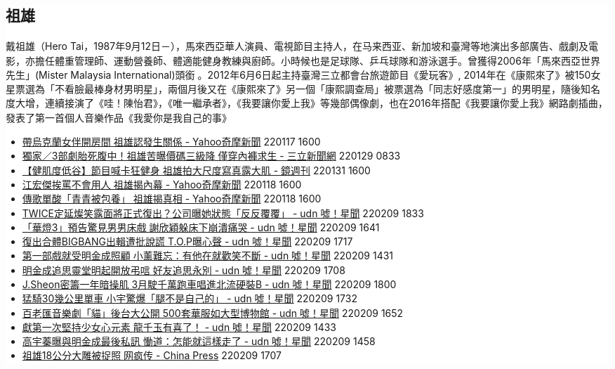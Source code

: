 ## 祖雄

戴祖雄（Hero Tai，1987年9月12日－），馬來西亞華人演員、電視節目主持人，在马来西亚、新加坡和臺灣等地演出多部廣告、戲劇及電影，亦擔任體重管理師、運動營養師、體適能健身教練與廚師。小時候也是足球隊、乒乓球隊和游泳選手。曾獲得2006年「馬來西亞世界先生」(Mister Malaysia International)頭銜 。2012年6月6日起主持臺灣三立都會台旅遊節目《愛玩客》, 2014年在《康熙來了》被150女星票選為「不看臉最棒身材男明星」，兩個月後又在《康熙來了》另一個「康熙調查局」被票選為「同志好感度第一」的男明星，隨後知名度大增，連續接演了《哇！陳怡君》，《唯一繼承者》，《我要讓你愛上我》等幾部偶像劇，也在2016年搭配《我要讓你愛上我》網路劇插曲，發表了第一首個人音樂作品《我愛你是我自己的事》
- [帶烏克蘭女伴開房間 祖雄認發生關係 - Yahoo奇摩新聞](https://tw.news.yahoo.com/%E5%B8%B6%E7%83%8F%E5%85%8B%E8%98%AD%E5%A5%B3%E4%BC%B4%E9%96%8B%E6%88%BF%E9%96%93-%E7%A5%96%E9%9B%84%E8%AA%8D%E7%99%BC%E7%94%9F%E9%97%9C%E4%BF%82-061503037.html "帶烏克蘭女伴開房間 祖雄認發生關係 - Yahoo奇摩新聞") 220117 1600
- [獨家／3部劇胎死腹中！祖雄苦曝價碼三級降 僅穿內褲求生 - 三立新聞網](https://star.setn.com/news/1065112 "獨家／3部劇胎死腹中！祖雄苦曝價碼三級降 僅穿內褲求生 - 三立新聞網") 220129 0833
- [【健肌度低谷】節目喊卡狂健身 祖雄拍大尺度寫真露大肌 - 鏡週刊](https://www.mirrormedia.mg/story/20220126ent010/ "【健肌度低谷】節目喊卡狂健身 祖雄拍大尺度寫真露大肌 - 鏡週刊") 220131 1600
- [江宏傑挨罵不會用人 祖雄揭內幕 - Yahoo奇摩新聞](https://tw.news.yahoo.com/%E6%B1%9F%E5%AE%8F%E5%82%91%E6%8C%A8%E7%BD%B5%E4%B8%8D%E6%9C%83%E7%94%A8%E4%BA%BA-%E7%A5%96%E9%9B%84%E6%8F%AD%E5%85%A7%E5%B9%95-060003648.html "江宏傑挨罵不會用人 祖雄揭內幕 - Yahoo奇摩新聞") 220118 1600
- [傳歌單酸「青青被包養」 祖雄揭真相 - Yahoo奇摩新聞](https://tw.news.yahoo.com/%E5%82%B3%E6%AD%8C%E5%96%AE%E9%85%B8-%E9%9D%92%E9%9D%92%E8%A2%AB%E5%8C%85%E9%A4%8A-%E7%A5%96%E9%9B%84%E6%8F%AD%E7%9C%9F%E7%9B%B8-063503629.html "傳歌單酸「青青被包養」 祖雄揭真相 - Yahoo奇摩新聞") 220118 1600
- [TWICE定延燦笑露面將正式復出？公司曝她狀態「反反覆覆」 - udn 噓！星聞](https://stars.udn.com/star/story/10092/6086744 "TWICE定延燦笑露面將正式復出？公司曝她狀態「反反覆覆」 - udn 噓！星聞") 220209 1833
- [「華燈3」預告驚見男男床戲 謝欣穎躲床下崩潰痛哭 - udn 噓！星聞](https://stars.udn.com/star/story/10091/6086492 "「華燈3」預告驚見男男床戲 謝欣穎躲床下崩潰痛哭 - udn 噓！星聞") 220209 1641
- [復出合體BIGBANG出輯遭批說謊 T.O.P曝心聲 - udn 噓！星聞](https://stars.udn.com/star/story/10092/6086559 "復出合體BIGBANG出輯遭批說謊 T.O.P曝心聲 - udn 噓！星聞") 220209 1717
- [第一部戲就受明金成照顧 小薰難忘：有他在就歡笑不斷 - udn 噓！星聞](https://stars.udn.com/star/story/10091/6086004 "第一部戲就受明金成照顧 小薰難忘：有他在就歡笑不斷 - udn 噓！星聞") 220209 1431
- [明金成追思靈堂明起開放弔唁 好友追思永別 - udn 噓！星聞](https://stars.udn.com/star/story/10091/6086568 "明金成追思靈堂明起開放弔唁 好友追思永別 - udn 噓！星聞") 220209 1708
- [J.Sheon密籌一年暗操肌 3月駛千萬跑車唱進北流硬裝B - udn 噓！星聞](https://stars.udn.com/star/story/10092/6086688 "J.Sheon密籌一年暗操肌 3月駛千萬跑車唱進北流硬裝B - udn 噓！星聞") 220209 1800
- [猛騎30幾公里單車 小宇驚爆「腿不是自己的」 - udn 噓！星聞](https://stars.udn.com/star/story/10092/6086622 "猛騎30幾公里單車 小宇驚爆「腿不是自己的」 - udn 噓！星聞") 220209 1732
- [百老匯音樂劇「貓」後台大公開 500套華服如大型博物館 - udn 噓！星聞](https://stars.udn.com/star/story/10092/6086526 "百老匯音樂劇「貓」後台大公開 500套華服如大型博物館 - udn 噓！星聞") 220209 1652
- [獻第一次堅持少女心元素 龍千玉有喜了！ - udn 噓！星聞](https://stars.udn.com/star/story/10092/6086022 "獻第一次堅持少女心元素 龍千玉有喜了！ - udn 噓！星聞") 220209 1433
- [高宇蓁曝與明金成最後私訊 慟道：怎能就這樣走了 - udn 噓！星聞](https://stars.udn.com/star/story/10089/6086115 "高宇蓁曝與明金成最後私訊 慟道：怎能就這樣走了 - udn 噓！星聞") 220209 1458
- [祖雄18公分大雕被捉照 网疯传 - China Press](https://www.chinapress.com.my/20220209/%E7%A5%96%E9%9B%8418%E5%85%AC%E5%88%86%E5%A4%A7%E9%9B%95%E8%A2%AB%E6%8D%89%E7%85%A7-%E7%BD%91%E7%96%AF%E4%BC%A0/ "祖雄18公分大雕被捉照 网疯传 - China Press") 220209 1707
